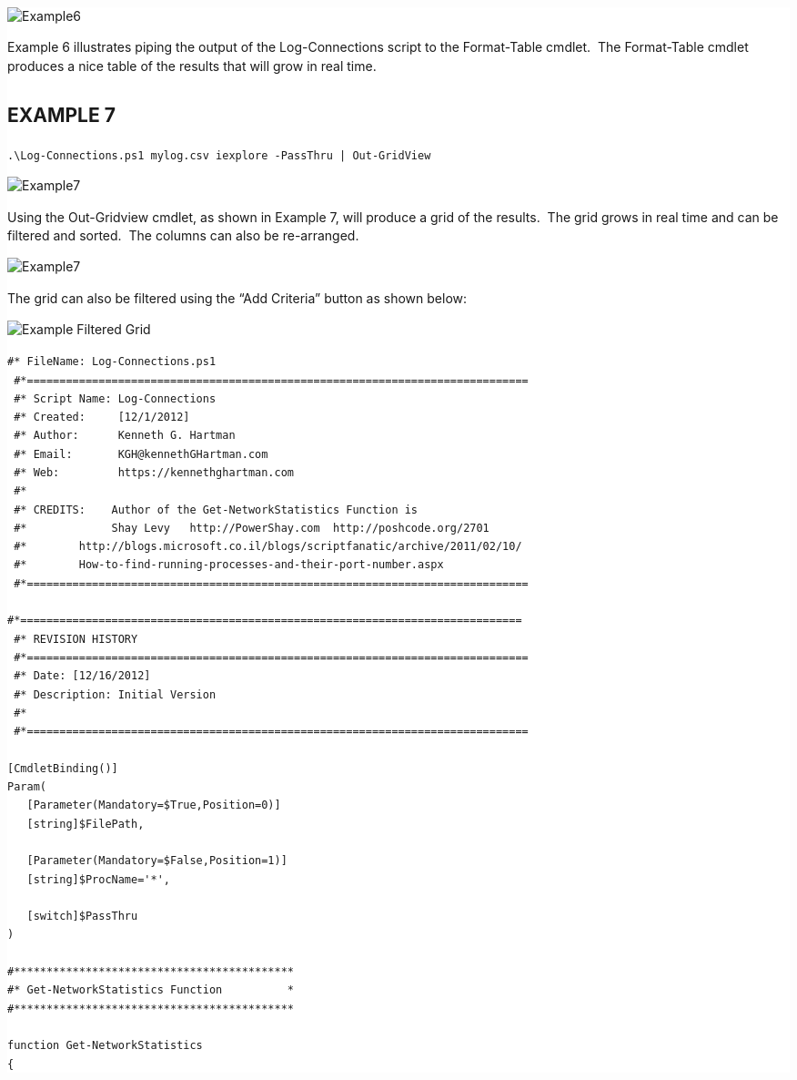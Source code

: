 ![Example6](/images/Example-6.png)

Example 6 illustrates piping the output of the Log-Connections script to the
Format-Table cmdlet.  The Format-Table cmdlet produces a nice table of the
results that will grow in real time.

## EXAMPLE 7

```
.\Log-Connections.ps1 mylog.csv iexplore -PassThru | Out-GridView
```

![Example7](/images/Example-7.png)

Using the Out-Gridview cmdlet, as shown in Example 7, will produce a grid of
the results.  The grid grows in real time and can be filtered and sorted. 
The columns can also be re-arranged.

![Example7](/images/Example-Grid.png)

The grid can also be filtered using the “Add Criteria” button as shown
below:

![Example Filtered Grid](/images/Example-Filtered-Grid.png)

```
#* FileName: Log-Connections.ps1
 #*=============================================================================
 #* Script Name: Log-Connections
 #* Created:     [12/1/2012]
 #* Author:      Kenneth G. Hartman
 #* Email:       KGH@kennethGHartman.com
 #* Web:         https://kennethghartman.com
 #*
 #* CREDITS:    Author of the Get-NetworkStatistics Function is
 #*             Shay Levy   http://PowerShay.com  http://poshcode.org/2701
 #*        http://blogs.microsoft.co.il/blogs/scriptfanatic/archive/2011/02/10/
 #*        How-to-find-running-processes-and-their-port-number.aspx
 #*=============================================================================

#*=============================================================================
 #* REVISION HISTORY
 #*=============================================================================
 #* Date: [12/16/2012]
 #* Description: Initial Version
 #*
 #*=============================================================================

[CmdletBinding()]
Param(
   [Parameter(Mandatory=$True,Position=0)]
   [string]$FilePath,

   [Parameter(Mandatory=$False,Position=1)]
   [string]$ProcName='*',

   [switch]$PassThru
)

#*******************************************
#* Get-NetworkStatistics Function          *
#*******************************************

function Get-NetworkStatistics
{
```
